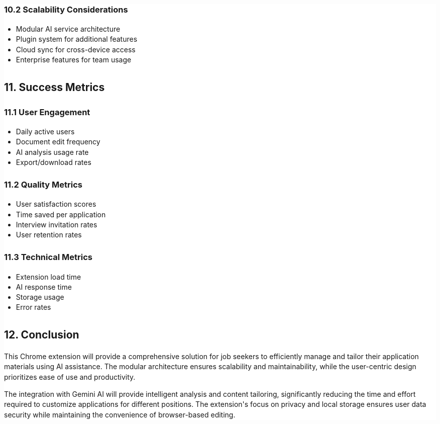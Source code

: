 ### 10.2 Scalability Considerations
- Modular AI service architecture
- Plugin system for additional features
- Cloud sync for cross-device access
- Enterprise features for team usage

## 11. Success Metrics

### 11.1 User Engagement
- Daily active users
- Document edit frequency
- AI analysis usage rate
- Export/download rates

### 11.2 Quality Metrics
- User satisfaction scores
- Time saved per application
- Interview invitation rates
- User retention rates

### 11.3 Technical Metrics
- Extension load time
- AI response time
- Storage usage
- Error rates

## 12. Conclusion

This Chrome extension will provide a comprehensive solution for job seekers to efficiently manage and tailor their application materials using AI assistance. The modular architecture ensures scalability and maintainability, while the user-centric design prioritizes ease of use and productivity.

The integration with Gemini AI will provide intelligent analysis and content tailoring, significantly reducing the time and effort required to customize applications for different positions. The extension's focus on privacy and local storage ensures user data security while maintaining the convenience of browser-based editing. 